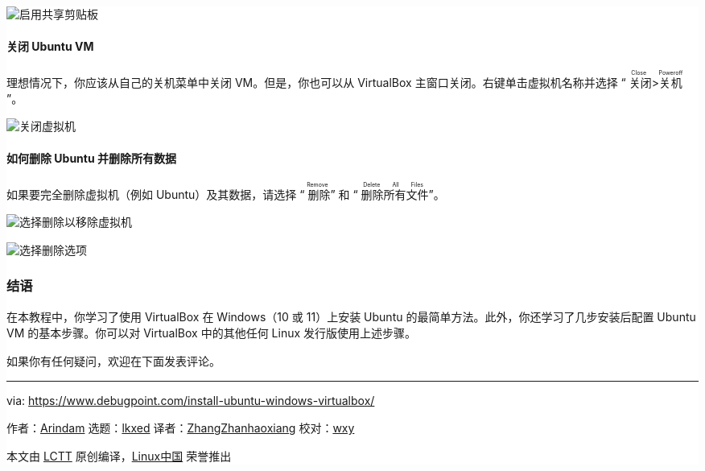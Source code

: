 ![启用共享剪贴板](https://img.linux.net.cn/data/attachment/album/202301/23/231159efc6tuctew3t11t2.jpg)


#### 关闭 Ubuntu VM


理想情况下，你应该从自己的关机菜单中关闭 VM。但是，你也可以从 VirtualBox 主窗口关闭。右键单击虚拟机名称并选择 “<ruby> 关闭 <rt>  Close </rt></ruby> > <ruby> 关机 <rt>  Poweroff </rt></ruby>”。


![关闭虚拟机](https://img.linux.net.cn/data/attachment/album/202301/23/231207pobrnb9d396r9bj2.jpg)


#### 如何删除 Ubuntu 并删除所有数据


如果要完全删除虚拟机（例如 Ubuntu）及其数据，请选择 “<ruby> 删除 <rt>  Remove </rt></ruby>” 和 “<ruby> 删除所有文件 <rt>  Delete All Files </rt></ruby>”。


![选择删除以移除虚拟机](https://img.linux.net.cn/data/attachment/album/202301/23/231219bnwlwssnqullu64u.jpg)


![选择删除选项](https://img.linux.net.cn/data/attachment/album/202301/23/231236qd4c2kc44ndcnukh.jpg)


### 结语


在本教程中，你学习了使用 VirtualBox 在 Windows（10 或 11）上安装 Ubuntu 的最简单方法。此外，你还学习了几步安装后配置 Ubuntu VM 的基本步骤。你可以对 VirtualBox 中的其他任何 Linux 发行版使用上述步骤。


如果你有任何疑问，欢迎在下面发表评论。




---


via: <https://www.debugpoint.com/install-ubuntu-windows-virtualbox/>


作者：[Arindam](https://www.debugpoint.com/author/admin1/) 选题：[lkxed](https://github.com/lkxed) 译者：[ZhangZhanhaoxiang](https://github.com/ZhangZhanhaoxiang) 校对：[wxy](https://github.com/wxy)


本文由 [LCTT](https://github.com/LCTT/TranslateProject) 原创编译，[Linux中国](https://linux.cn/) 荣誉推出